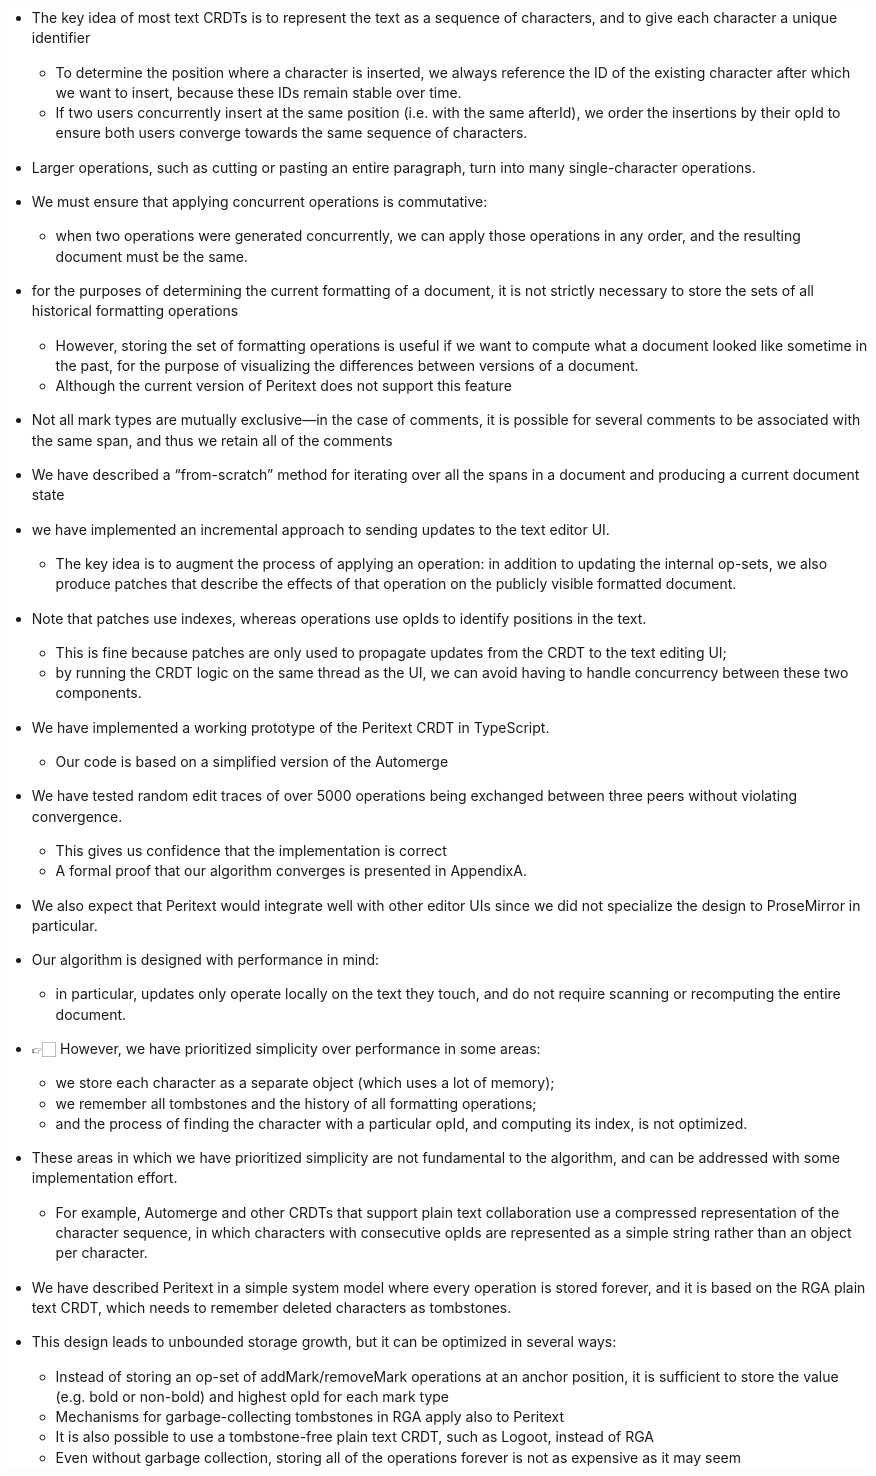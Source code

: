 - The key idea of most text CRDTs is to represent the text as a sequence of characters, and to give each character a unique identifier
  - To determine the position where a character is inserted, we always reference the ID of the existing character after which we want to insert, because these IDs remain stable over time.
  - If two users concurrently insert at the same position (i.e. with the same afterId), we order the insertions by their opId to ensure both users converge towards the same sequence of characters.
- Larger operations, such as cutting or pasting an entire paragraph, turn into many single-character operations.

- We must ensure that applying concurrent operations is commutative: 
  - when two operations were generated concurrently, we can apply those operations in any order, and the resulting document must be the same.

- for the purposes of determining the current formatting of a document, it is not strictly necessary to store the sets of all historical formatting operations
  - However, storing the set of formatting operations is useful if we want to compute what a document looked like sometime in the past, for the purpose of visualizing the differences between versions of a document. 
  - Although the current version of Peritext does not support this feature
- Not all mark types are mutually exclusive—in the case of comments, it is possible for several comments to be associated with the same span, and thus we retain all of the comments

- We have described a “from-scratch” method for iterating over all the spans in a document and producing a current document state
- we have implemented an incremental approach to sending updates to the text editor UI. 
  - The key idea is to augment the process of applying an operation: in addition to updating the internal op-sets, we also produce patches that describe the effects of that operation on the publicly visible formatted document.
- Note that patches use indexes, whereas operations use opIds to identify positions in the text. 
  - This is fine because patches are only used to propagate updates from the CRDT to the text editing UI; 
  - by running the CRDT logic on the same thread as the UI, we can avoid having to handle concurrency between these two components.

- We have implemented a working prototype of the Peritext CRDT in TypeScript. 
  - Our code is based on a simplified version of the Automerge
- We have tested random edit traces of over 5000 operations being exchanged between three peers without violating convergence. 
  - This gives us confidence that the implementation is correct
  - A formal proof that our algorithm converges is presented in AppendixA.
- We also expect that Peritext would integrate well with other editor UIs since we did not specialize the design to ProseMirror in particular.

- Our algorithm is designed with performance in mind: 
  - in particular, updates only operate locally on the text they touch, and do not require scanning or recomputing the entire document. 
- 👉🏻 However, we have prioritized simplicity over performance in some areas: 
  - we store each character as a separate object (which uses a lot of memory); 
  - we remember all tombstones and the history of all formatting operations; 
  - and the process of finding the character with a particular opId, and computing its index, is not optimized.
- These areas in which we have prioritized simplicity are not fundamental to the algorithm, and can be addressed with some implementation effort.
  - For example, Automerge and other CRDTs that support plain text collaboration use a compressed representation of the character sequence, in which characters with consecutive opIds are represented as a simple string rather than an object per character. 
- We have described Peritext in a simple system model where every operation is stored forever, and it is based on the RGA plain text CRDT, which needs to remember deleted characters as tombstones.
- This design leads to unbounded storage growth, but it can be optimized in several ways:
  - Instead of storing an op-set of addMark/removeMark operations at an anchor position, it is sufficient to store the value (e.g. bold or non-bold) and highest opId for each mark type
  - Mechanisms for garbage-collecting tombstones in RGA apply also to Peritext
  - It is also possible to use a tombstone-free plain text CRDT, such as Logoot, instead of RGA
  - Even without garbage collection, storing all of the operations forever is not as expensive as it may seem
